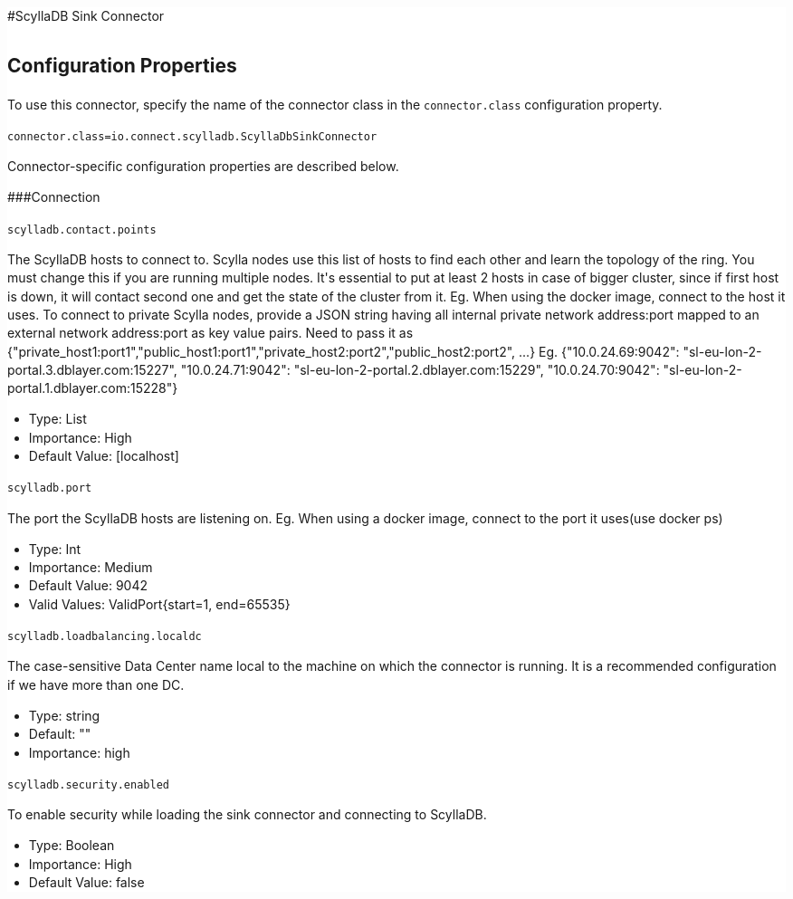 #ScyllaDB Sink Connector

Configuration Properties
------------------------

To use this connector, specify the name of the connector class in the ``connector.class`` configuration property.

    connector.class=io.connect.scylladb.ScyllaDbSinkConnector

Connector-specific configuration properties are described below.

###Connection

``scylladb.contact.points``

  The ScyllaDB hosts to connect to. Scylla nodes use this list of hosts to find each other and learn the topology of the ring. 
  You must change this if you are running multiple nodes.
  It's essential to put at least 2 hosts in case of bigger cluster, since if first host is down, 
  it will contact second one and get the state of the cluster from it.
  Eg. When using the docker image, connect to the host it uses. 
  To connect to private Scylla nodes, provide a JSON string having all internal private network address:port mapped to
  an external network address:port as key value pairs. Need to pass it as 
  {\"private_host1:port1\",\"public_host1:port1\",\"private_host2:port2\",\"public_host2:port2\", ...}
  Eg. {\"10.0.24.69:9042\": \"sl-eu-lon-2-portal.3.dblayer.com:15227\", \"10.0.24.71:9042\": \"sl-eu-lon-2-portal.2.dblayer.com:15229\", \"10.0.24.70:9042\": \"sl-eu-lon-2-portal.1.dblayer.com:15228\"}
  
  * Type: List
  * Importance: High
  * Default Value: [localhost]
  
``scylladb.port``
 
  The port the ScyllaDB hosts are listening on.
  Eg. When using a docker image, connect to the port it uses(use docker ps)
   
  * Type: Int
  * Importance: Medium
  * Default Value: 9042
  * Valid Values: ValidPort{start=1, end=65535}
  
``scylladb.loadbalancing.localdc``

  The case-sensitive Data Center name local to the machine on which the connector is running. 
  It is a recommended configuration if we have more than one DC.

  * Type: string
  * Default: ""
  * Importance: high

``scylladb.security.enabled``
 
  To enable security while loading the sink connector and connecting to ScyllaDB.
  
  * Type: Boolean
  * Importance: High
  * Default Value: false
  